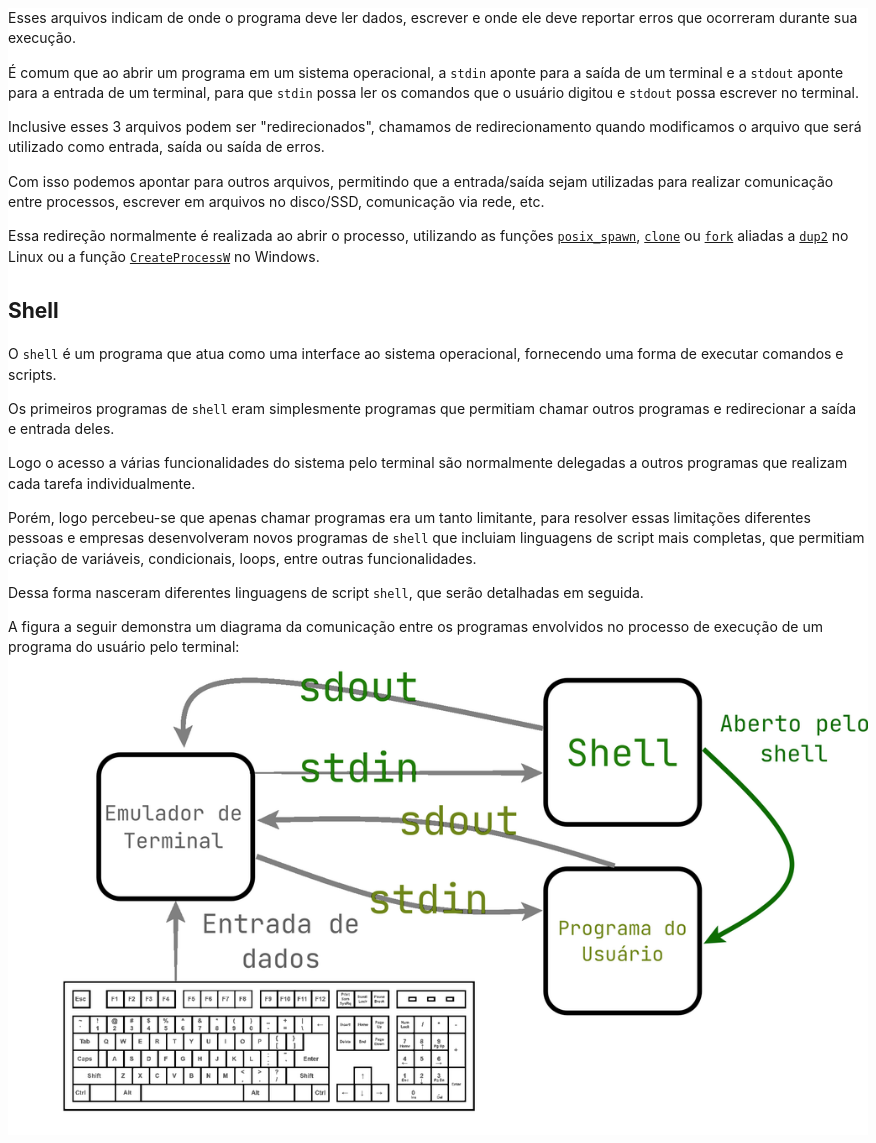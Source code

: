 Esses arquivos indicam de onde o programa deve ler dados, escrever e onde ele deve reportar erros que ocorreram durante sua execução.

É comum que ao abrir um programa em um sistema operacional, a `stdin` aponte para a saída de um terminal e a `stdout` aponte para a entrada de um terminal, para que `stdin` possa ler os comandos que o usuário digitou e `stdout` possa escrever no terminal.

Inclusive esses 3 arquivos podem ser "redirecionados", chamamos de redirecionamento quando modificamos o arquivo que será utilizado como entrada, saída ou saída de erros.

Com isso podemos apontar para outros arquivos, permitindo que a entrada/saída sejam utilizadas para realizar comunicação entre processos, escrever em arquivos no disco/SSD, comunicação via rede, etc.

Essa redireção normalmente é realizada ao abrir o processo, utilizando as funções [`posix_spawn`](https://man7.org/linux/man-pages/man3/posix_spawn.3.html), [`clone`](https://man7.org/linux/man-pages/man2/clone.2.html) ou [`fork`](https://man7.org/linux/man-pages/man2/fork.2.html) aliadas a [`dup2`](https://man7.org/linux/man-pages/man2/dup.2.html) no Linux ou a função [`CreateProcessW`](https://learn.microsoft.com/en-us/windows/win32/api/processthreadsapi/nf-processthreadsapi-createprocessw) no Windows.

## Shell
O `shell` é um programa que atua como uma interface ao sistema operacional, fornecendo uma forma de executar comandos e scripts.

Os primeiros programas de `shell` eram simplesmente programas que permitiam chamar outros programas e redirecionar a saída e entrada deles.

Logo o acesso a várias funcionalidades do sistema pelo terminal são normalmente delegadas a outros programas que realizam cada tarefa individualmente.  

Porém, logo percebeu-se que apenas chamar programas era um tanto limitante, para resolver essas limitações diferentes pessoas e empresas desenvolveram novos programas de `shell` que incluiam linguagens de script mais completas, que permitiam criação de variáveis, condicionais, loops, entre outras funcionalidades.

Dessa forma nasceram diferentes linguagens de script `shell`, que serão detalhadas em seguida.

A figura a seguir demonstra um diagrama da comunicação entre os programas envolvidos no processo de execução de um programa do usuário pelo terminal:
![](./img/terminal-shell.png)
